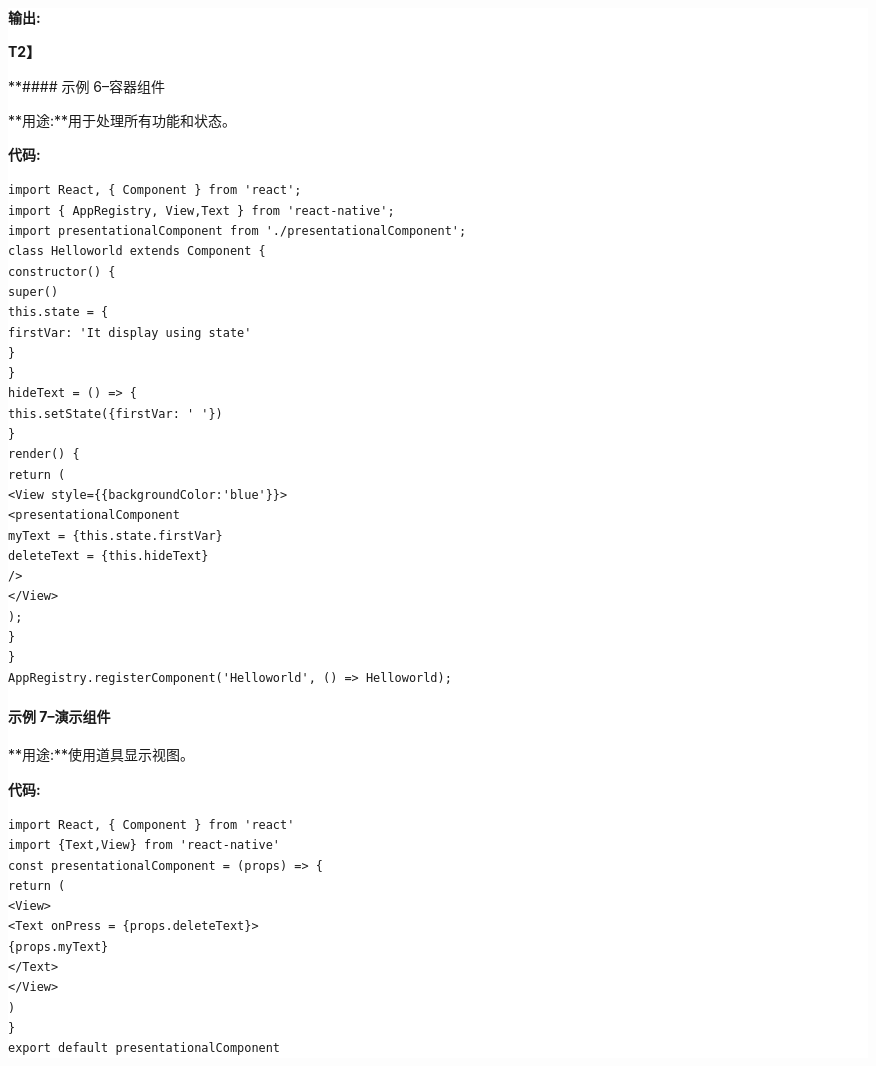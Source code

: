**输出:**

**T2】**



 **#### 示例 6–容器组件

**用途:**用于处理所有功能和状态。

**代码:**

```
import React, { Component } from 'react';
import { AppRegistry, View,Text } from 'react-native';
import presentationalComponent from './presentationalComponent';
class Helloworld extends Component {
constructor() {
super()
this.state = {
firstVar: 'It display using state'
}
}
hideText = () => {
this.setState({firstVar: ' '})
}
render() {
return (
<View style={{backgroundColor:'blue'}}>
<presentationalComponent
myText = {this.state.firstVar}
deleteText = {this.hideText}
/>
</View>
);
}
}
AppRegistry.registerComponent('Helloworld', () => Helloworld);
```

#### 示例 7–演示组件

**用途:**使用道具显示视图。

**代码:**

```
import React, { Component } from 'react'
import {Text,View} from 'react-native'
const presentationalComponent = (props) => {
return (
<View>
<Text onPress = {props.deleteText}>
{props.myText}
</Text>
</View>
)
}
export default presentationalComponent
```
